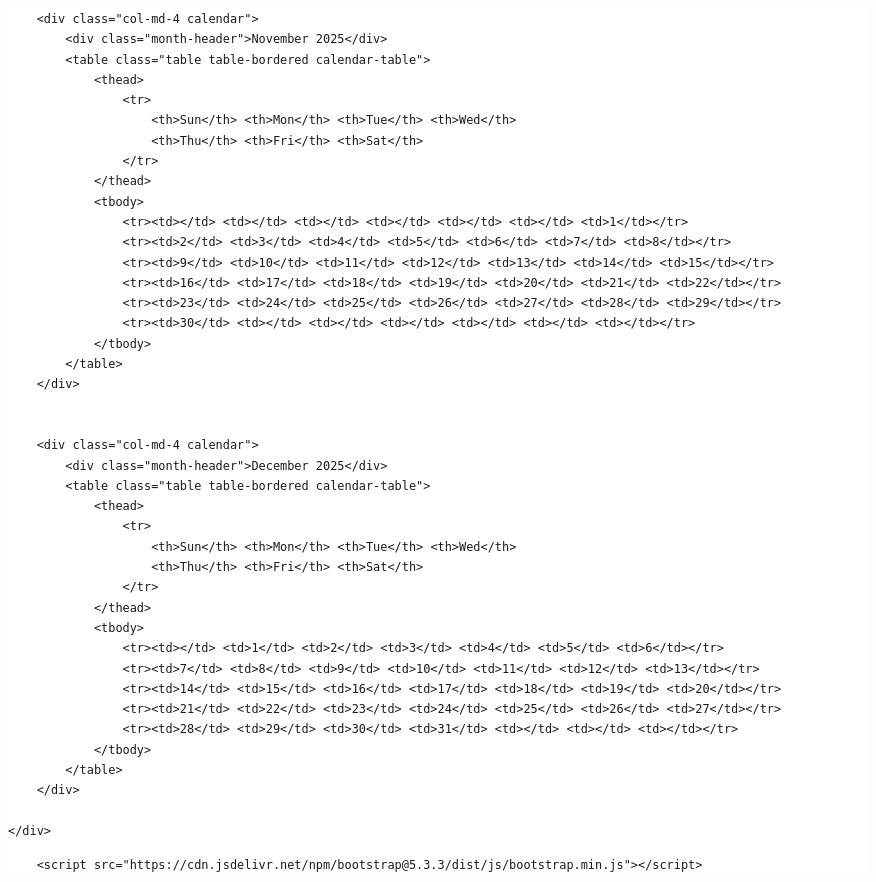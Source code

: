 
        <div class="col-md-4 calendar">
            <div class="month-header">November 2025</div>
            <table class="table table-bordered calendar-table">
                <thead>
                    <tr>
                        <th>Sun</th> <th>Mon</th> <th>Tue</th> <th>Wed</th> 
                        <th>Thu</th> <th>Fri</th> <th>Sat</th>
                    </tr>
                </thead>
                <tbody>
                    <tr><td></td> <td></td> <td></td> <td></td> <td></td> <td></td> <td>1</td></tr>
                    <tr><td>2</td> <td>3</td> <td>4</td> <td>5</td> <td>6</td> <td>7</td> <td>8</td></tr>
                    <tr><td>9</td> <td>10</td> <td>11</td> <td>12</td> <td>13</td> <td>14</td> <td>15</td></tr>
                    <tr><td>16</td> <td>17</td> <td>18</td> <td>19</td> <td>20</td> <td>21</td> <td>22</td></tr>
                    <tr><td>23</td> <td>24</td> <td>25</td> <td>26</td> <td>27</td> <td>28</td> <td>29</td></tr>
                    <tr><td>30</td> <td></td> <td></td> <td></td> <td></td> <td></td> <td></td></tr>
                </tbody>
            </table>
        </div>


        <div class="col-md-4 calendar">
            <div class="month-header">December 2025</div>
            <table class="table table-bordered calendar-table">
                <thead>
                    <tr>
                        <th>Sun</th> <th>Mon</th> <th>Tue</th> <th>Wed</th> 
                        <th>Thu</th> <th>Fri</th> <th>Sat</th>
                    </tr>
                </thead>
                <tbody>
                    <tr><td></td> <td>1</td> <td>2</td> <td>3</td> <td>4</td> <td>5</td> <td>6</td></tr>
                    <tr><td>7</td> <td>8</td> <td>9</td> <td>10</td> <td>11</td> <td>12</td> <td>13</td></tr>
                    <tr><td>14</td> <td>15</td> <td>16</td> <td>17</td> <td>18</td> <td>19</td> <td>20</td></tr>
                    <tr><td>21</td> <td>22</td> <td>23</td> <td>24</td> <td>25</td> <td>26</td> <td>27</td></tr>
                    <tr><td>28</td> <td>29</td> <td>30</td> <td>31</td> <td></td> <td></td> <td></td></tr>
                </tbody>
            </table>
        </div>

    </div>
</div>

        <script src="https://cdn.jsdelivr.net/npm/bootstrap@5.3.3/dist/js/bootstrap.min.js"></script>

</body>
</html>
